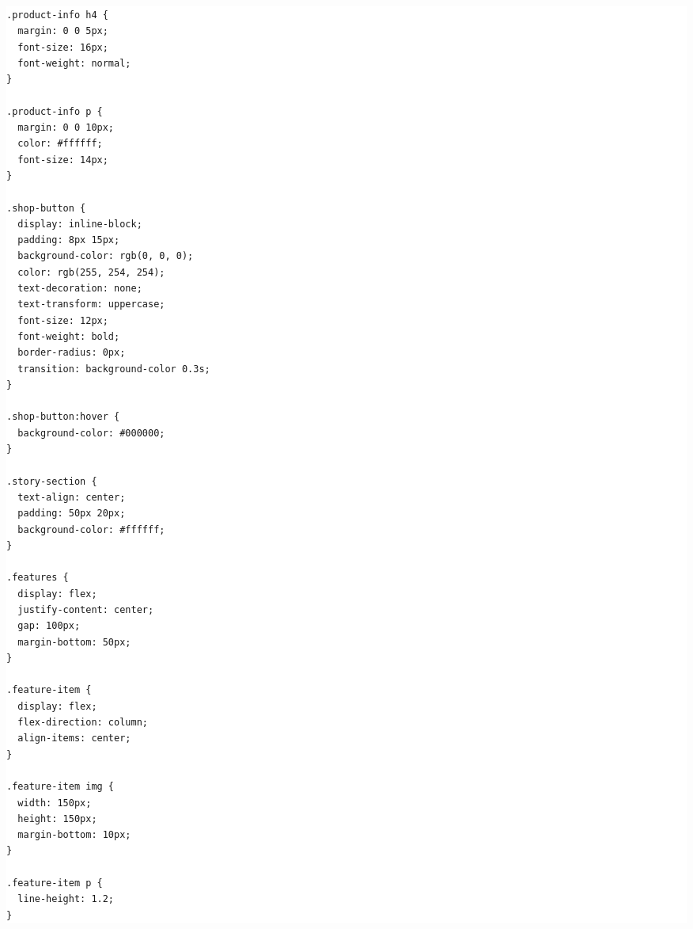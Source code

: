     .product-info h4 {
      margin: 0 0 5px;
      font-size: 16px;
      font-weight: normal;
    }

    .product-info p {
      margin: 0 0 10px;
      color: #ffffff;
      font-size: 14px;
    }

    .shop-button {
      display: inline-block;
      padding: 8px 15px;
      background-color: rgb(0, 0, 0);
      color: rgb(255, 254, 254);
      text-decoration: none;
      text-transform: uppercase;
      font-size: 12px;
      font-weight: bold;
      border-radius: 0px;
      transition: background-color 0.3s;
    }

    .shop-button:hover {
      background-color: #000000;
    }

    .story-section {
      text-align: center;
      padding: 50px 20px;
      background-color: #ffffff;
    }

    .features {
      display: flex;
      justify-content: center;
      gap: 100px;
      margin-bottom: 50px;
    }

    .feature-item {
      display: flex;
      flex-direction: column;
      align-items: center;
    }

    .feature-item img {
      width: 150px;
      height: 150px;
      margin-bottom: 10px;
    }

    .feature-item p {
      line-height: 1.2;
    }
